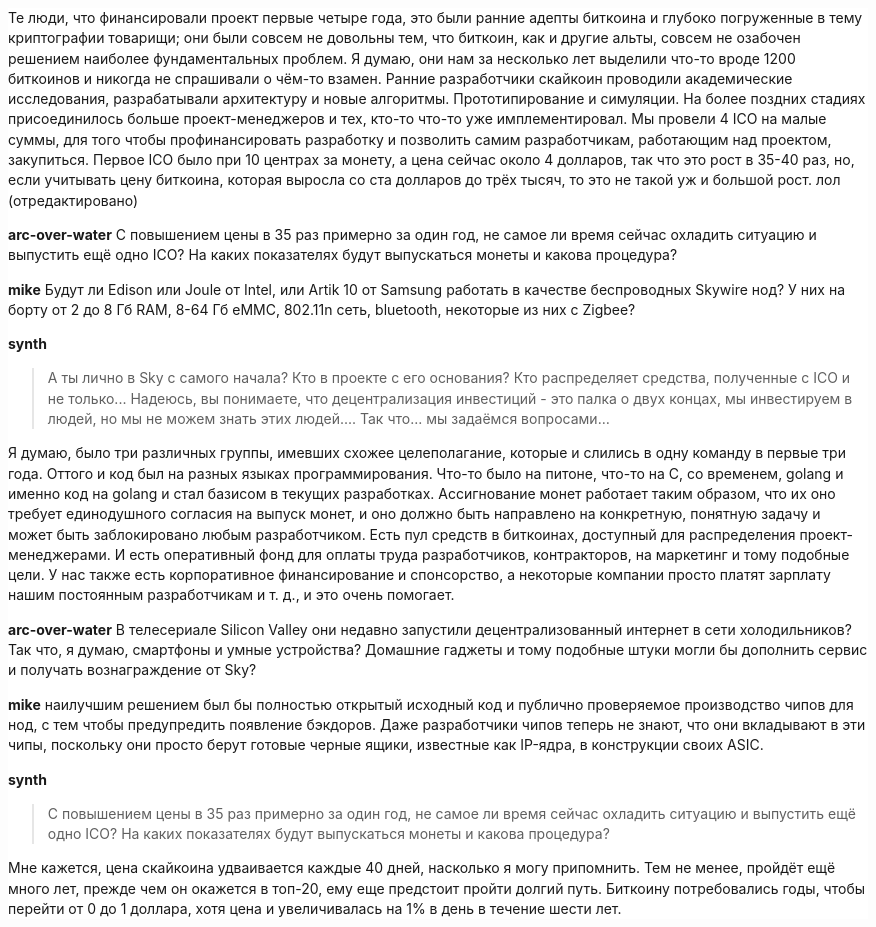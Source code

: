 Те люди, что финансировали проект первые четыре года, это были ранние адепты биткоина и глубоко погруженные в тему криптографии товарищи; они были совсем не довольны тем, что биткоин, как и другие альты, совсем не озабочен решением наиболее фундаментальных проблем. Я думаю, они нам за несколько лет выделили что-то вроде 1200 биткоинов и никогда не спрашивали о чём-то взамен.
Ранние разработчики скайкоин проводили академические исследования, разрабатывали архитектуру и новые алгоритмы. Прототипирование и симуляции. На более поздних стадиях присоединилось больше проект-менеджеров и тех, кто-то что-то уже имплементировал.
Мы провели 4 ICO на малые суммы, для того чтобы профинансировать разработку и позволить самим разработчикам, работающим над проектом, закупиться. Первое ICO было при 10 центрах за монету, а цена сейчас около 4 долларов, так что это рост в 35-40 раз, но, если учитывать цену биткоина, которая выросла со ста долларов до трёх тысяч, то это не такой уж и большой рост. лол (отредактировано)


**arc-over-water**
С повышением цены в 35 раз примерно за один год, не самое ли время сейчас охладить ситуацию и выпустить ещё одно ICO? На каких показателях будут выпускаться монеты и какова процедура?

**mike**
Будут ли Edison или Joule от Intel, или Artik 10 от Samsung работать в качестве беспроводных Skywire нод? У них на борту от 2 до 8 Гб RAM, 8-64 Гб eMMC, 802.11n сеть, bluetooth, некоторые из них с Zigbee?

**synth**

>А ты лично в Sky с самого начала? Кто в проекте с его основания? Кто распределяет средства, полученные с ICO и не только... Надеюсь, вы понимаете, что децентрализация инвестиций - это палка о двух концах, мы инвестируем в людей, но мы не можем знать этих людей.... Так что... мы задаёмся вопросами…

Я думаю, было три различных группы, имевших схожее целеполагание, которые и слились в одну команду в первые три года. Оттого и код был на разных языках программирования. Что-то было на питоне, что-то на C, со временем, golang и именно код на golang и стал базисом в текущих разработках.
Ассигнование монет работает таким образом, что их оно требует единодушного согласия на выпуск монет, и оно должно быть направлено на конкретную, понятную задачу и может быть заблокировано любым разработчиком.
Есть пул средств в биткоинах, доступный для распределения проект-менеджерами. И есть оперативный фонд для оплаты труда разработчиков, контракторов, на маркетинг и тому подобные цели.
У нас также есть корпоративное финансирование и спонсорство, а некоторые компании просто платят зарплату нашим постоянным разработчикам и т. д., и это очень помогает.

**arc-over-water**
В телесериале Silicon Valley они недавно запустили децентрализованный интернет в сети холодильников? Так что, я думаю, смартфоны и умные устройства? Домашние гаджеты и тому подобные штуки могли бы дополнить сервис и получать вознаграждение от Sky?

**mike**
наилучшим решением был бы полностью открытый исходный код и публично проверяемое производство чипов для нод, с тем чтобы предупредить появление бэкдоров. Даже разработчики чипов теперь не знают, что они вкладывают в эти чипы, поскольку они просто берут готовые черные ящики, известные как IP-ядра, в конструкции своих ASIC.

**synth**

>С повышением цены в 35 раз примерно за один год, не самое ли время сейчас охладить ситуацию и выпустить ещё одно ICO? На каких показателях будут выпускаться монеты и какова процедура?

Мне кажется, цена скайкоина удваивается каждые 40 дней, насколько я могу припомнить. Тем не менее, пройдёт ещё много лет, прежде чем он окажется в топ-20, ему еще предстоит пройти долгий путь. Биткоину потребовались годы, чтобы перейти от 0 до 1 доллара, хотя цена и увеличивалась на 1% в день в течение шести лет.
